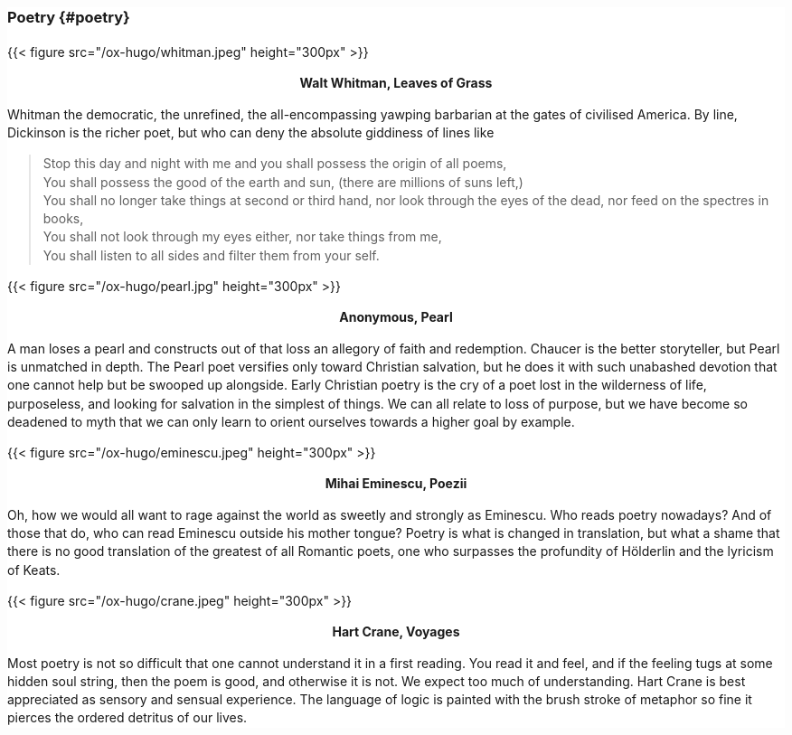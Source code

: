 
### Poetry {#poetry}

{{< figure src="/ox-hugo/whitman.jpeg" height="300px" >}}

<p style="text-align:center"><strong>Walt Whitman, Leaves of Grass</strong></p>

Whitman the democratic, the unrefined, the all-encompassing yawping barbarian at the gates of civilised America. By
line, Dickinson is the richer poet, but who can deny the absolute giddiness of lines like

> <p class="verse">
> Stop this day and night with me and you shall possess the origin of all poems,<br />
> You shall possess the good of the earth and sun, (there are millions of suns left,)<br />
> You shall no longer take things at second or third hand, nor look through the eyes of the dead, nor feed on the spectres in books,<br />
> You shall not look through my eyes either, nor take things from me,<br />
> You shall listen to all sides and filter them from your self.<br />
> </p>

{{< figure src="/ox-hugo/pearl.jpg" height="300px" >}}

<p style="text-align:center"><strong>Anonymous, Pearl</strong></p>

A man loses a pearl and constructs out of that loss an allegory of faith and redemption. Chaucer is the better
storyteller, but Pearl is unmatched in depth. The Pearl poet versifies only toward Christian salvation, but he does it
with such unabashed devotion that one cannot help but be swooped up alongside. Early Christian poetry is the cry of a
poet lost in the wilderness of life, purposeless, and looking for salvation in the simplest of things. We can all relate
to loss of purpose, but we have become so deadened to myth that we can only learn to orient ourselves towards a higher
goal by example.

{{< figure src="/ox-hugo/eminescu.jpeg" height="300px" >}}

<p style="text-align:center"><strong>Mihai Eminescu, Poezii</strong></p>

Oh, how we would all want to rage against the world as sweetly and strongly as Eminescu. Who reads poetry nowadays? And
of those that do, who can read Eminescu outside his mother tongue? Poetry is what is changed in translation, but what a
shame that there is no good translation of the greatest of all Romantic poets, one who surpasses the profundity of
Hölderlin and the lyricism of Keats.

{{< figure src="/ox-hugo/crane.jpeg" height="300px" >}}

<p style="text-align:center"><strong>Hart Crane, Voyages</strong></p>

Most poetry is not so difficult that one cannot understand it in a first reading. You read it and feel, and if the
feeling tugs at some hidden soul string, then the poem is good, and otherwise it is not. We expect too much of
understanding. Hart Crane is best appreciated as sensory and sensual experience. The language of logic is painted with
the brush stroke of metaphor so fine it pierces the ordered detritus of our lives.
